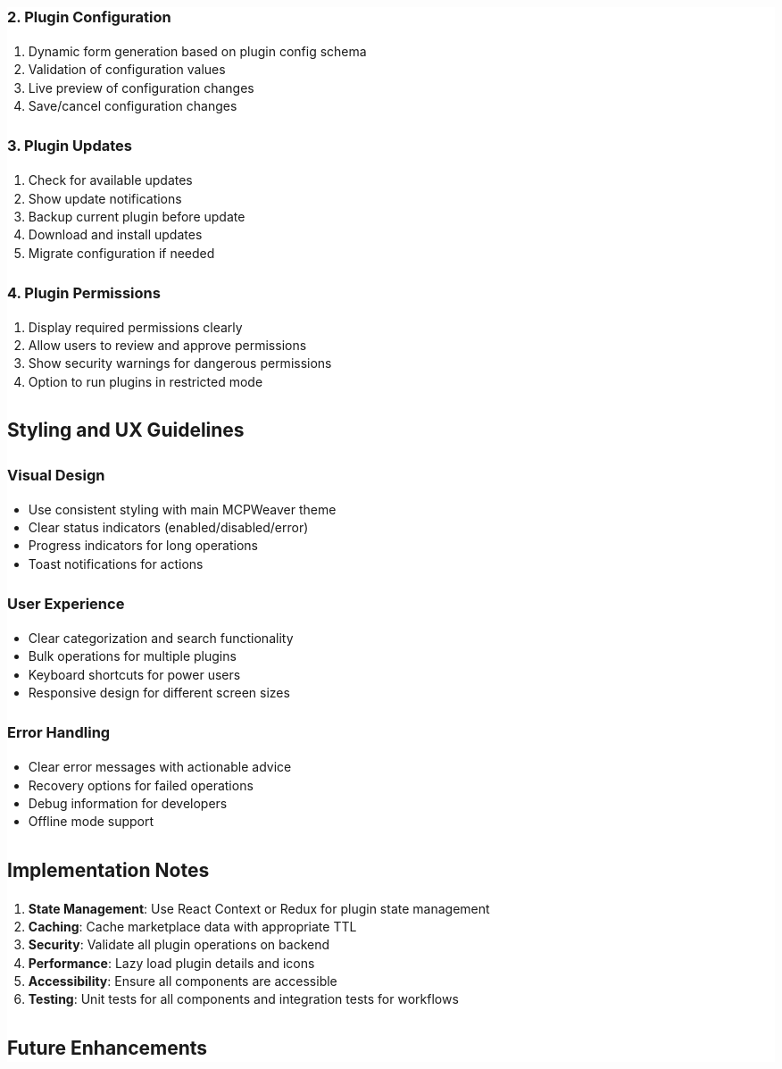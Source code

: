 ### 2. Plugin Configuration
1. Dynamic form generation based on plugin config schema
2. Validation of configuration values
3. Live preview of configuration changes
4. Save/cancel configuration changes

### 3. Plugin Updates
1. Check for available updates
2. Show update notifications
3. Backup current plugin before update
4. Download and install updates
5. Migrate configuration if needed

### 4. Plugin Permissions
1. Display required permissions clearly
2. Allow users to review and approve permissions
3. Show security warnings for dangerous permissions
4. Option to run plugins in restricted mode

## Styling and UX Guidelines

### Visual Design
- Use consistent styling with main MCPWeaver theme
- Clear status indicators (enabled/disabled/error)
- Progress indicators for long operations
- Toast notifications for actions

### User Experience
- Clear categorization and search functionality
- Bulk operations for multiple plugins
- Keyboard shortcuts for power users
- Responsive design for different screen sizes

### Error Handling
- Clear error messages with actionable advice
- Recovery options for failed operations
- Debug information for developers
- Offline mode support

## Implementation Notes

1. **State Management**: Use React Context or Redux for plugin state management
2. **Caching**: Cache marketplace data with appropriate TTL
3. **Security**: Validate all plugin operations on backend
4. **Performance**: Lazy load plugin details and icons
5. **Accessibility**: Ensure all components are accessible
6. **Testing**: Unit tests for all components and integration tests for workflows

## Future Enhancements
